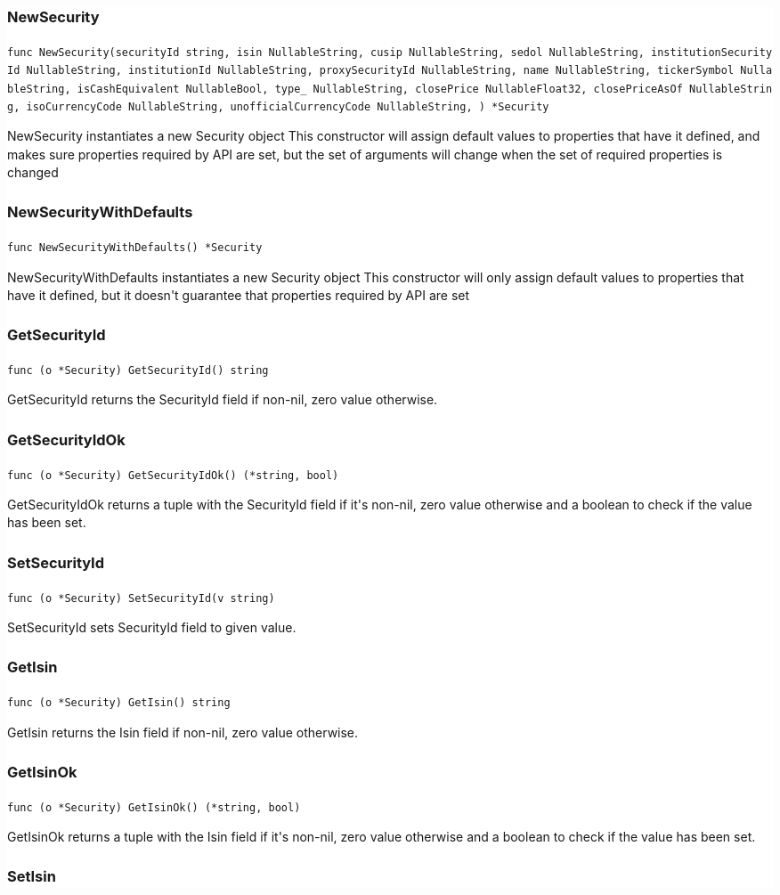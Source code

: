 ### NewSecurity

`func NewSecurity(securityId string, isin NullableString, cusip NullableString, sedol NullableString, institutionSecurityId NullableString, institutionId NullableString, proxySecurityId NullableString, name NullableString, tickerSymbol NullableString, isCashEquivalent NullableBool, type_ NullableString, closePrice NullableFloat32, closePriceAsOf NullableString, isoCurrencyCode NullableString, unofficialCurrencyCode NullableString, ) *Security`

NewSecurity instantiates a new Security object
This constructor will assign default values to properties that have it defined,
and makes sure properties required by API are set, but the set of arguments
will change when the set of required properties is changed

### NewSecurityWithDefaults

`func NewSecurityWithDefaults() *Security`

NewSecurityWithDefaults instantiates a new Security object
This constructor will only assign default values to properties that have it defined,
but it doesn't guarantee that properties required by API are set

### GetSecurityId

`func (o *Security) GetSecurityId() string`

GetSecurityId returns the SecurityId field if non-nil, zero value otherwise.

### GetSecurityIdOk

`func (o *Security) GetSecurityIdOk() (*string, bool)`

GetSecurityIdOk returns a tuple with the SecurityId field if it's non-nil, zero value otherwise
and a boolean to check if the value has been set.

### SetSecurityId

`func (o *Security) SetSecurityId(v string)`

SetSecurityId sets SecurityId field to given value.


### GetIsin

`func (o *Security) GetIsin() string`

GetIsin returns the Isin field if non-nil, zero value otherwise.

### GetIsinOk

`func (o *Security) GetIsinOk() (*string, bool)`

GetIsinOk returns a tuple with the Isin field if it's non-nil, zero value otherwise
and a boolean to check if the value has been set.

### SetIsin
